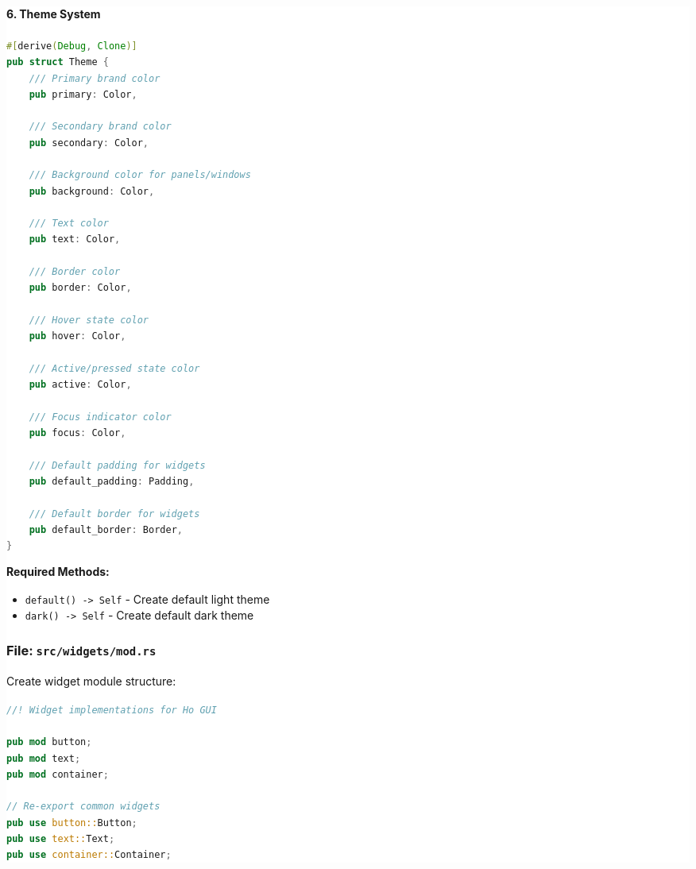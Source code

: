 #### 6. Theme System
```rust
#[derive(Debug, Clone)]
pub struct Theme {
    /// Primary brand color
    pub primary: Color,
    
    /// Secondary brand color
    pub secondary: Color,
    
    /// Background color for panels/windows
    pub background: Color,
    
    /// Text color
    pub text: Color,
    
    /// Border color
    pub border: Color,
    
    /// Hover state color
    pub hover: Color,
    
    /// Active/pressed state color
    pub active: Color,
    
    /// Focus indicator color
    pub focus: Color,
    
    /// Default padding for widgets
    pub default_padding: Padding,
    
    /// Default border for widgets
    pub default_border: Border,
}
```

**Required Methods:**
- `default() -> Self` - Create default light theme
- `dark() -> Self` - Create default dark theme

### File: `src/widgets/mod.rs`
Create widget module structure:

```rust
//! Widget implementations for Ho GUI

pub mod button;
pub mod text;
pub mod container;

// Re-export common widgets
pub use button::Button;
pub use text::Text;
pub use container::Container;
```
